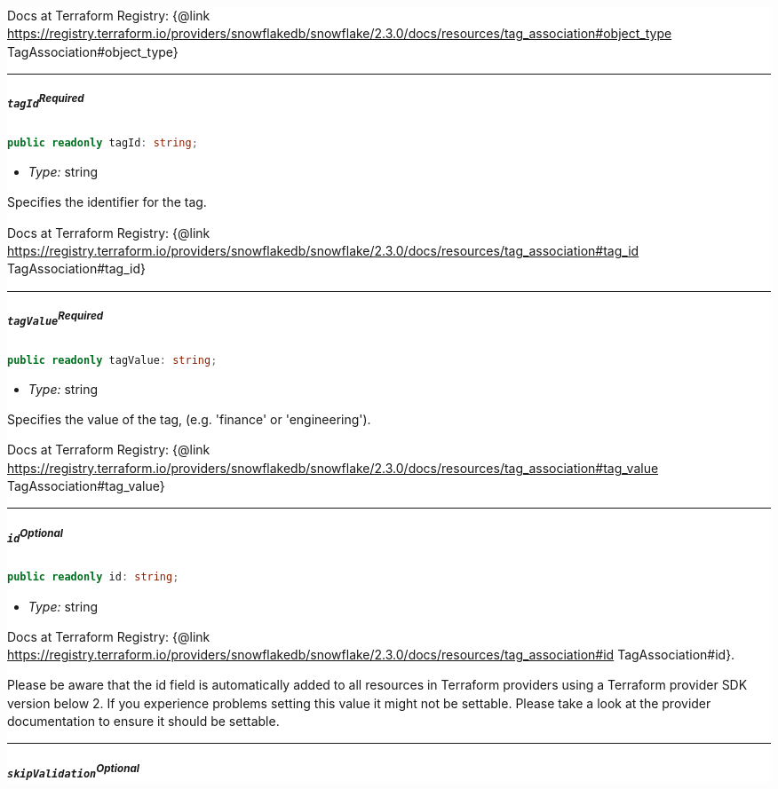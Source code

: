 Docs at Terraform Registry: {@link https://registry.terraform.io/providers/snowflakedb/snowflake/2.3.0/docs/resources/tag_association#object_type TagAssociation#object_type}

---

##### `tagId`<sup>Required</sup> <a name="tagId" id="@cdktf/provider-snowflake.tagAssociation.TagAssociationConfig.property.tagId"></a>

```typescript
public readonly tagId: string;
```

- *Type:* string

Specifies the identifier for the tag.

Docs at Terraform Registry: {@link https://registry.terraform.io/providers/snowflakedb/snowflake/2.3.0/docs/resources/tag_association#tag_id TagAssociation#tag_id}

---

##### `tagValue`<sup>Required</sup> <a name="tagValue" id="@cdktf/provider-snowflake.tagAssociation.TagAssociationConfig.property.tagValue"></a>

```typescript
public readonly tagValue: string;
```

- *Type:* string

Specifies the value of the tag, (e.g. 'finance' or 'engineering').

Docs at Terraform Registry: {@link https://registry.terraform.io/providers/snowflakedb/snowflake/2.3.0/docs/resources/tag_association#tag_value TagAssociation#tag_value}

---

##### `id`<sup>Optional</sup> <a name="id" id="@cdktf/provider-snowflake.tagAssociation.TagAssociationConfig.property.id"></a>

```typescript
public readonly id: string;
```

- *Type:* string

Docs at Terraform Registry: {@link https://registry.terraform.io/providers/snowflakedb/snowflake/2.3.0/docs/resources/tag_association#id TagAssociation#id}.

Please be aware that the id field is automatically added to all resources in Terraform providers using a Terraform provider SDK version below 2.
If you experience problems setting this value it might not be settable. Please take a look at the provider documentation to ensure it should be settable.

---

##### `skipValidation`<sup>Optional</sup> <a name="skipValidation" id="@cdktf/provider-snowflake.tagAssociation.TagAssociationConfig.property.skipValidation"></a>
